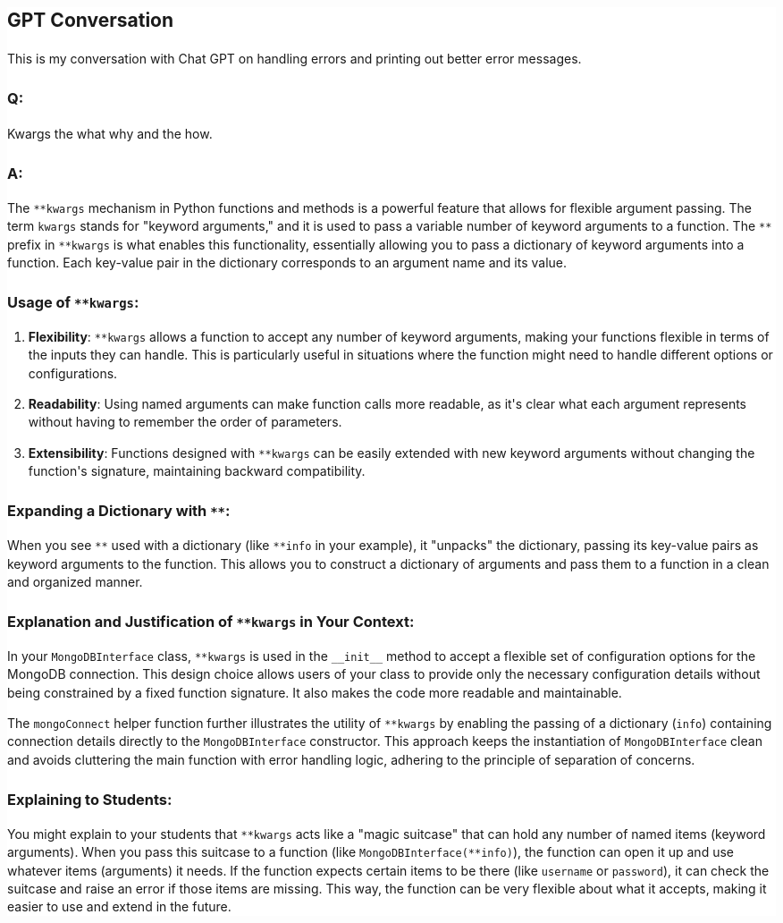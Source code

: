 ## GPT Conversation

This is my conversation with Chat GPT on handling errors and printing out better error messages.


### Q:

Kwargs the what why and the how. 

### A:

The `**kwargs` mechanism in Python functions and methods is a powerful feature that allows for flexible argument passing. The term `kwargs` stands for "keyword arguments," and it is used to pass a variable number of keyword arguments to a function. The `**` prefix in `**kwargs` is what enables this functionality, essentially allowing you to pass a dictionary of keyword arguments into a function. Each key-value pair in the dictionary corresponds to an argument name and its value.

### Usage of `**kwargs`:

1. **Flexibility**: `**kwargs` allows a function to accept any number of keyword arguments, making your functions flexible in terms of the inputs they can handle. This is particularly useful in situations where the function might need to handle different options or configurations.

2. **Readability**: Using named arguments can make function calls more readable, as it's clear what each argument represents without having to remember the order of parameters.

3. **Extensibility**: Functions designed with `**kwargs` can be easily extended with new keyword arguments without changing the function's signature, maintaining backward compatibility.

### Expanding a Dictionary with `**`:

When you see `**` used with a dictionary (like `**info` in your example), it "unpacks" the dictionary, passing its key-value pairs as keyword arguments to the function. This allows you to construct a dictionary of arguments and pass them to a function in a clean and organized manner.

### Explanation and Justification of `**kwargs` in Your Context:

In your `MongoDBInterface` class, `**kwargs` is used in the `__init__` method to accept a flexible set of configuration options for the MongoDB connection. This design choice allows users of your class to provide only the necessary configuration details without being constrained by a fixed function signature. It also makes the code more readable and maintainable.

The `mongoConnect` helper function further illustrates the utility of `**kwargs` by enabling the passing of a dictionary (`info`) containing connection details directly to the `MongoDBInterface` constructor. This approach keeps the instantiation of `MongoDBInterface` clean and avoids cluttering the main function with error handling logic, adhering to the principle of separation of concerns.

### Explaining to Students:

You might explain to your students that `**kwargs` acts like a "magic suitcase" that can hold any number of named items (keyword arguments). When you pass this suitcase to a function (like `MongoDBInterface(**info)`), the function can open it up and use whatever items (arguments) it needs. If the function expects certain items to be there (like `username` or `password`), it can check the suitcase and raise an error if those items are missing. This way, the function can be very flexible about what it accepts, making it easier to use and extend in the future.
